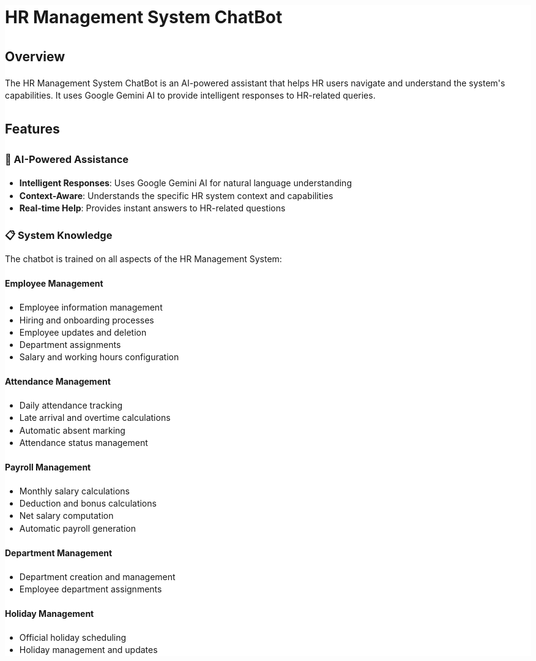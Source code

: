 # HR Management System ChatBot

## Overview

The HR Management System ChatBot is an AI-powered assistant that helps HR users navigate and understand the system's capabilities. It uses Google Gemini AI to provide intelligent responses to HR-related queries.

## Features

### 🤖 AI-Powered Assistance

- **Intelligent Responses**: Uses Google Gemini AI for natural language understanding
- **Context-Aware**: Understands the specific HR system context and capabilities
- **Real-time Help**: Provides instant answers to HR-related questions

### 📋 System Knowledge

The chatbot is trained on all aspects of the HR Management System:

#### Employee Management

- Employee information management
- Hiring and onboarding processes
- Employee updates and deletion
- Department assignments
- Salary and working hours configuration

#### Attendance Management

- Daily attendance tracking
- Late arrival and overtime calculations
- Automatic absent marking
- Attendance status management

#### Payroll Management

- Monthly salary calculations
- Deduction and bonus calculations
- Net salary computation
- Automatic payroll generation

#### Department Management

- Department creation and management
- Employee department assignments

#### Holiday Management

- Official holiday scheduling
- Holiday management and updates
